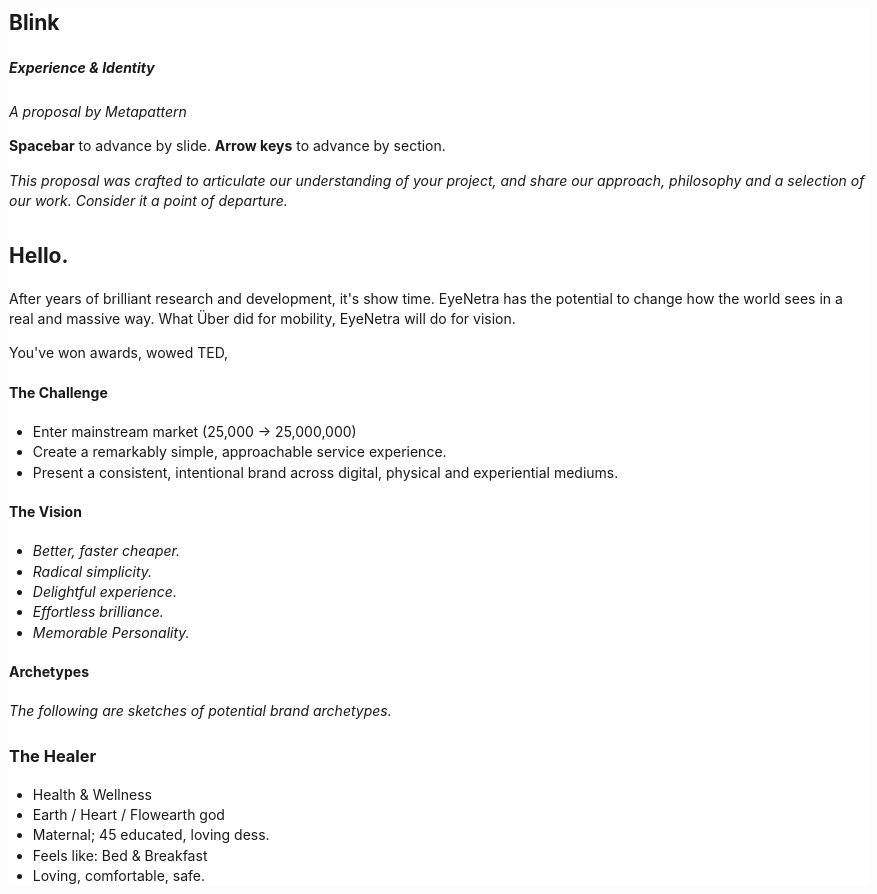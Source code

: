 ## Blink ##
##### Experience & Identity #####

*A proposal by Metapattern*



**Spacebar** to advance by slide. 
**Arrow keys** to advance by section.



*This proposal was crafted to articulate our understanding of your project,
and share our approach, philosophy and a selection of our work. Consider it a point of departure.*




## Hello. ##

After years of brilliant research and development, it's show time.  EyeNetra has the potential to change how the world sees in a real and massive way. What Über did for mobility, EyeNetra will do for vision.

You've won awards, wowed TED, 




#### The Challenge #### 

- Enter mainstream market (25,000 -> 25,000,000)
- Create a remarkably simple, approachable service experience.
- Present a consistent, intentional brand across digital, physical and experiential mediums.




#### The Vision ####

- *Better, faster cheaper.*
- *Radical simplicity.*
- *Delightful experience.*
- *Effortless brilliance.*
- *Memorable Personality.*



#### Archetypes ####
*The following are sketches of potential brand archetypes.*



### The Healer ###
- Health & Wellness
- Earth / Heart / Flowearth god
- Maternal; 45 educated, loving dess.
- Feels like: Bed & Breakfast
- Loving, comfortable, safe.
